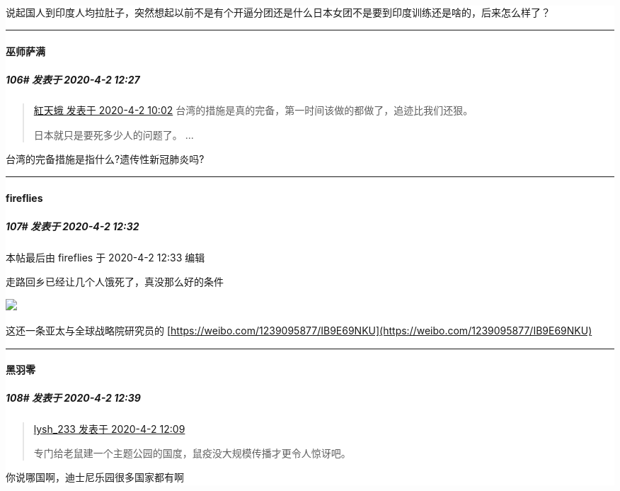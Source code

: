 
说起国人到印度人均拉肚子，突然想起以前不是有个开逼分团还是什么日本女团不是要到印度训练还是啥的，后来怎么样了？







*****

####  巫师萨满  
##### 106#       发表于 2020-4-2 12:27



<blockquote><a href="httphttps://bbs.saraba1st.com/2b/forum.php?mod=redirect&amp;goto=findpost&amp;pid=46952221&amp;ptid=1922017" target="_blank">紅天蛾 发表于 2020-4-2 10:02</a>
台湾的措施是真的完备，第一时间该做的都做了，追迹比我们还狠。


日本就只是要死多少人的问题了。 ...</blockquote>
台湾的完备措施是指什么?遗传性新冠肺炎吗?







*****

####  fireflies  
##### 107#       发表于 2020-4-2 12:32



 本帖最后由 fireflies 于 2020-4-2 12:33 编辑 

走路回乡已经让几个人饿死了，真没那么好的条件


<img src="https://wx2.sinaimg.cn/mw1024/6736a346gy1gddx5f6ln8j20ku112tt6.jpg" referrerpolicy="no-referrer">




这还一条亚太与全球战略院研究员的 [https://weibo.com/1239095877/IB9E69NKU](https://weibo.com/1239095877/IB9E69NKU)







*****

####  黑羽零  
##### 108#       发表于 2020-4-2 12:39



<blockquote><a href="httphttps://bbs.saraba1st.com/2b/forum.php?mod=redirect&amp;goto=findpost&amp;pid=46953736&amp;ptid=1922017" target="_blank">lysh_233 发表于 2020-4-2 12:09</a>

专门给老鼠建一个主题公园的国度，鼠疫没大规模传播才更令人惊讶吧。</blockquote>
你说哪国啊，迪士尼乐园很多国家都有啊
